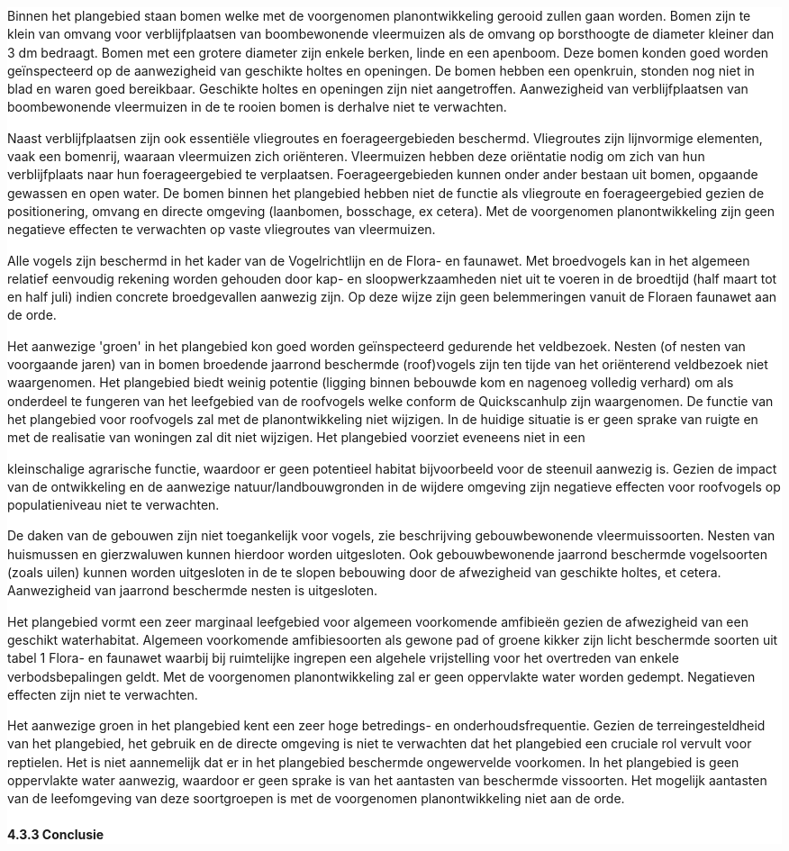 Binnen het plangebied staan bomen welke met de voorgenomen planontwikkeling gerooid zullen gaan worden. Bomen zijn te klein van omvang voor verblijfplaatsen van boombewonende vleermuizen als de omvang op borsthoogte de diameter kleiner dan 3 dm bedraagt. Bomen met een grotere diameter zijn enkele berken, linde en een apenboom. Deze bomen konden goed worden geïnspecteerd op de aanwezigheid van geschikte holtes en openingen. De bomen hebben een openkruin, stonden nog niet in blad en waren goed bereikbaar. Geschikte holtes en openingen zijn niet aangetroffen. Aanwezigheid van verblijfplaatsen van boombewonende vleermuizen in de te rooien bomen is derhalve niet te verwachten.

Naast verblijfplaatsen zijn ook essentiële vliegroutes en foerageergebieden beschermd. Vliegroutes zijn lijnvormige elementen, vaak een bomenrij, waaraan vleermuizen zich oriënteren. Vleermuizen hebben deze oriëntatie nodig om zich van hun verblijfplaats naar hun foerageergebied te verplaatsen. Foerageergebieden kunnen onder ander bestaan uit bomen, opgaande gewassen en open water. De bomen binnen het plangebied hebben niet de functie als vliegroute en foerageergebied gezien de positionering, omvang en directe omgeving (laanbomen, bosschage, ex cetera). Met de voorgenomen planontwikkeling zijn geen negatieve effecten te verwachten op vaste vliegroutes van vleermuizen.

Alle vogels zijn beschermd in het kader van de Vogelrichtlijn en de Flora- en faunawet. Met broedvogels kan in het algemeen relatief eenvoudig rekening worden gehouden door kap- en sloopwerkzaamheden niet uit te voeren in de broedtijd (half maart tot en half juli) indien concrete broedgevallen aanwezig zijn. Op deze wijze zijn geen belemmeringen vanuit de Floraen faunawet aan de orde.

Het aanwezige 'groen' in het plangebied kon goed worden geïnspecteerd gedurende het veldbezoek. Nesten (of nesten van voorgaande jaren) van in bomen broedende jaarrond beschermde (roof)vogels zijn ten tijde van het oriënterend veldbezoek niet waargenomen. Het plangebied biedt weinig potentie (ligging binnen bebouwde kom en nagenoeg volledig verhard) om als onderdeel te fungeren van het leefgebied van de roofvogels welke conform de Quickscanhulp zijn waargenomen. De functie van het plangebied voor roofvogels zal met de planontwikkeling niet wijzigen. In de huidige situatie is er geen sprake van ruigte en met de realisatie van woningen zal dit niet wijzigen. Het plangebied voorziet eveneens niet in een

kleinschalige agrarische functie, waardoor er geen potentieel habitat bijvoorbeeld voor de steenuil aanwezig is. Gezien de impact van de ontwikkeling en de aanwezige natuur/landbouwgronden in de wijdere omgeving zijn negatieve effecten voor roofvogels op populatieniveau niet te verwachten.

De daken van de gebouwen zijn niet toegankelijk voor vogels, zie beschrijving gebouwbewonende vleermuissoorten. Nesten van huismussen en gierzwaluwen kunnen hierdoor worden uitgesloten. Ook gebouwbewonende jaarrond beschermde vogelsoorten (zoals uilen) kunnen worden uitgesloten in de te slopen bebouwing door de afwezigheid van geschikte holtes, et cetera. Aanwezigheid van jaarrond beschermde nesten is uitgesloten.

Het plangebied vormt een zeer marginaal leefgebied voor algemeen voorkomende amfibieën gezien de afwezigheid van een geschikt waterhabitat. Algemeen voorkomende amfibiesoorten als gewone pad of groene kikker zijn licht beschermde soorten uit tabel 1 Flora- en faunawet waarbij bij ruimtelijke ingrepen een algehele vrijstelling voor het overtreden van enkele verbodsbepalingen geldt. Met de voorgenomen planontwikkeling zal er geen oppervlakte water worden gedempt. Negatieven effecten zijn niet te verwachten.

Het aanwezige groen in het plangebied kent een zeer hoge betredings- en onderhoudsfrequentie. Gezien de terreingesteldheid van het plangebied, het gebruik en de directe omgeving is niet te verwachten dat het plangebied een cruciale rol vervult voor reptielen. Het is niet aannemelijk dat er in het plangebied beschermde ongewervelde voorkomen. In het plangebied is geen oppervlakte water aanwezig, waardoor er geen sprake is van het aantasten van beschermde vissoorten. Het mogelijk aantasten van de leefomgeving van deze soortgroepen is met de voorgenomen planontwikkeling niet aan de orde.

#### 4.3.3 Conclusie

